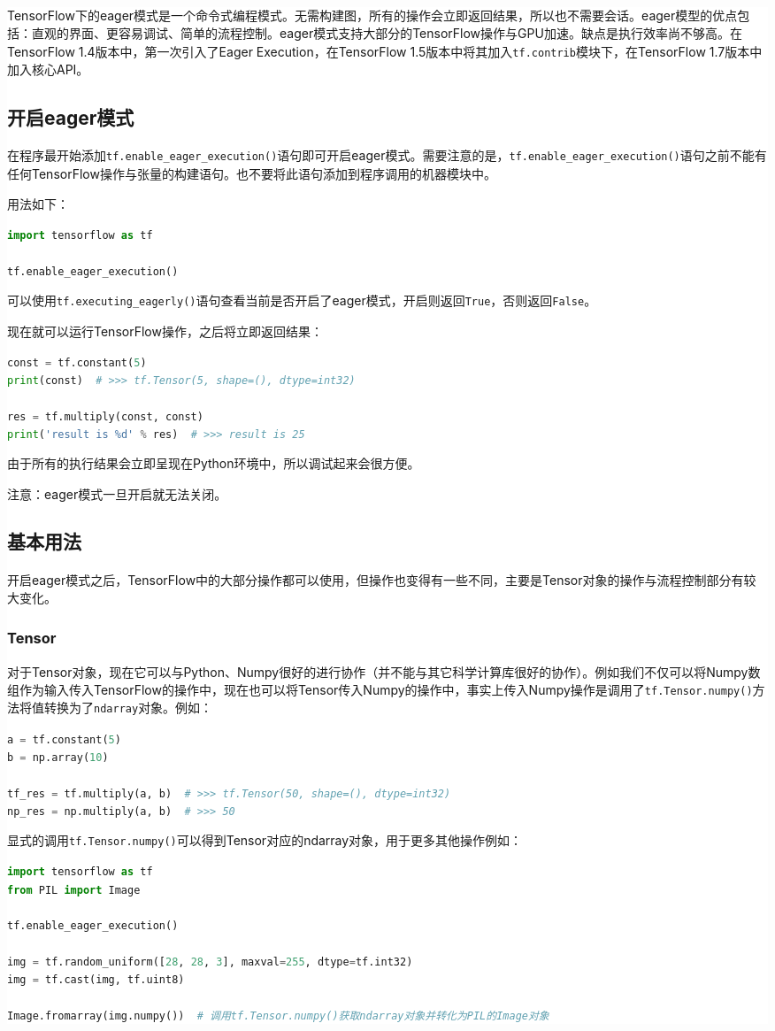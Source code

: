 TensorFlow下的eager模式是一个命令式编程模式。无需构建图，所有的操作会立即返回结果，所以也不需要会话。eager模型的优点包括：直观的界面、更容易调试、简单的流程控制。eager模式支持大部分的TensorFlow操作与GPU加速。缺点是执行效率尚不够高。在TensorFlow 1.4版本中，第一次引入了Eager Execution，在TensorFlow 1.5版本中将其加入`tf.contrib`模块下，在TensorFlow 1.7版本中加入核心API。

## 开启eager模式

在程序最开始添加`tf.enable_eager_execution()`语句即可开启eager模式。需要注意的是，`tf.enable_eager_execution()`语句之前不能有任何TensorFlow操作与张量的构建语句。也不要将此语句添加到程序调用的机器模块中。

用法如下：

~~~python
import tensorflow as tf

tf.enable_eager_execution()
~~~

可以使用`tf.executing_eagerly()`语句查看当前是否开启了eager模式，开启则返回`True`，否则返回`False`。

现在就可以运行TensorFlow操作，之后将立即返回结果：

~~~python
const = tf.constant(5)
print(const)  # >>> tf.Tensor(5, shape=(), dtype=int32)

res = tf.multiply(const, const)
print('result is %d' % res)  # >>> result is 25
~~~

由于所有的执行结果会立即呈现在Python环境中，所以调试起来会很方便。

注意：eager模式一旦开启就无法关闭。

## 基本用法

开启eager模式之后，TensorFlow中的大部分操作都可以使用，但操作也变得有一些不同，主要是Tensor对象的操作与流程控制部分有较大变化。

### Tensor

对于Tensor对象，现在它可以与Python、Numpy很好的进行协作（并不能与其它科学计算库很好的协作）。例如我们不仅可以将Numpy数组作为输入传入TensorFlow的操作中，现在也可以将Tensor传入Numpy的操作中，事实上传入Numpy操作是调用了`tf.Tensor.numpy()`方法将值转换为了`ndarray`对象。例如：

~~~python
a = tf.constant(5)
b = np.array(10)

tf_res = tf.multiply(a, b)  # >>> tf.Tensor(50, shape=(), dtype=int32)
np_res = np.multiply(a, b)  # >>> 50
~~~

显式的调用`tf.Tensor.numpy()`可以得到Tensor对应的ndarray对象，用于更多其他操作例如：

~~~python
import tensorflow as tf
from PIL import Image

tf.enable_eager_execution()

img = tf.random_uniform([28, 28, 3], maxval=255, dtype=tf.int32)
img = tf.cast(img, tf.uint8)

Image.fromarray(img.numpy())  # 调用tf.Tensor.numpy()获取ndarray对象并转化为PIL的Image对象
~~~
